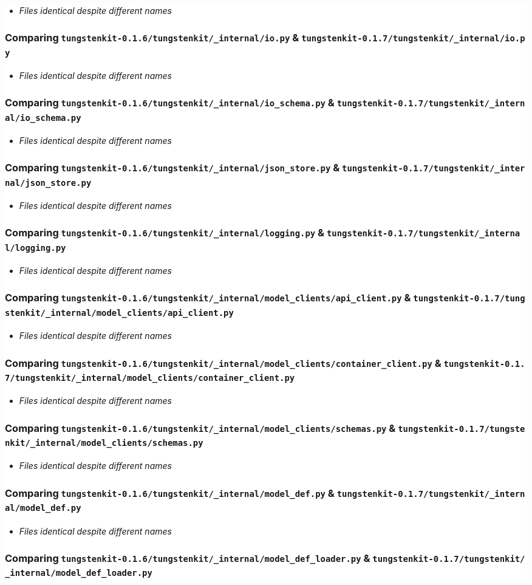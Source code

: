  * *Files identical despite different names*

### Comparing `tungstenkit-0.1.6/tungstenkit/_internal/io.py` & `tungstenkit-0.1.7/tungstenkit/_internal/io.py`

 * *Files identical despite different names*

### Comparing `tungstenkit-0.1.6/tungstenkit/_internal/io_schema.py` & `tungstenkit-0.1.7/tungstenkit/_internal/io_schema.py`

 * *Files identical despite different names*

### Comparing `tungstenkit-0.1.6/tungstenkit/_internal/json_store.py` & `tungstenkit-0.1.7/tungstenkit/_internal/json_store.py`

 * *Files identical despite different names*

### Comparing `tungstenkit-0.1.6/tungstenkit/_internal/logging.py` & `tungstenkit-0.1.7/tungstenkit/_internal/logging.py`

 * *Files identical despite different names*

### Comparing `tungstenkit-0.1.6/tungstenkit/_internal/model_clients/api_client.py` & `tungstenkit-0.1.7/tungstenkit/_internal/model_clients/api_client.py`

 * *Files identical despite different names*

### Comparing `tungstenkit-0.1.6/tungstenkit/_internal/model_clients/container_client.py` & `tungstenkit-0.1.7/tungstenkit/_internal/model_clients/container_client.py`

 * *Files identical despite different names*

### Comparing `tungstenkit-0.1.6/tungstenkit/_internal/model_clients/schemas.py` & `tungstenkit-0.1.7/tungstenkit/_internal/model_clients/schemas.py`

 * *Files identical despite different names*

### Comparing `tungstenkit-0.1.6/tungstenkit/_internal/model_def.py` & `tungstenkit-0.1.7/tungstenkit/_internal/model_def.py`

 * *Files identical despite different names*

### Comparing `tungstenkit-0.1.6/tungstenkit/_internal/model_def_loader.py` & `tungstenkit-0.1.7/tungstenkit/_internal/model_def_loader.py`
